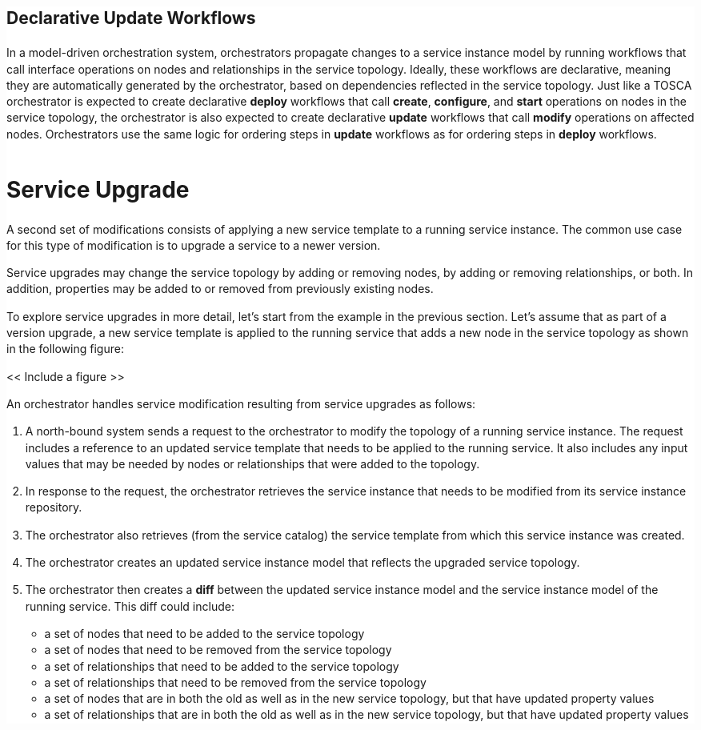 ## Declarative Update Workflows

In a model-driven orchestration system, orchestrators propagate
changes to a service instance model by running workflows that call
interface operations on nodes and relationships in the service
topology. Ideally, these workflows are declarative, meaning they are
automatically generated by the orchestrator, based on dependencies
reflected in the service topology. Just like a TOSCA orchestrator is
expected to create declarative **deploy** workflows that call
**create**, **configure**, and **start** operations on nodes in the
service topology, the orchestrator is also expected to create
declarative **update** workflows that call **modify** operations on
affected nodes. Orchestrators use the same logic for ordering steps in
**update** workflows as for ordering steps in **deploy** workflows.

# Service Upgrade

A second set of modifications consists of applying a new service
template to a running service instance. The common use case for this
type of modification is to upgrade a service to a newer version.

Service upgrades may change the service topology by adding or removing
nodes, by adding or removing relationships, or both. In addition,
properties may be added to or removed from previously existing nodes.

To explore service upgrades in more detail, let’s start from the example
in the previous section. Let’s assume that as part of a version upgrade,
a new service template is applied to the running service that adds a new
node in the service topology as shown in the following figure:

\<\< Include a figure \>\>

An orchestrator handles service modification resulting from service
upgrades as follows:

1.  A north-bound system sends a request to the orchestrator to modify
    the topology of a running service instance. The request includes a
    reference to an updated service template that needs to be applied to
    the running service. It also includes any input values that may be
    needed by nodes or relationships that were added to the topology.
2.  In response to the request, the orchestrator retrieves the service
    instance that needs to be modified from its service instance
    repository.
3.  The orchestrator also retrieves (from the service catalog) the
    service template from which this service instance was created.
4.  The orchestrator creates an updated service instance model that
    reflects the upgraded service topology.
5.  The orchestrator then creates a **diff** between the updated
    service instance model and the service instance model of the
    running service. This diff could include:

    - a set of nodes that need to be added to the service topology
    - a set of nodes that need to be removed from the service topology
    - a set of relationships that need to be added to the service topology
    - a set of relationships that need to be removed from the service
      topology
    - a set of nodes that are in both the old as well as in the new service
      topology, but that have updated property values
    - a set of relationships that are in both the old as well as in the new
      service topology, but that have updated property values
